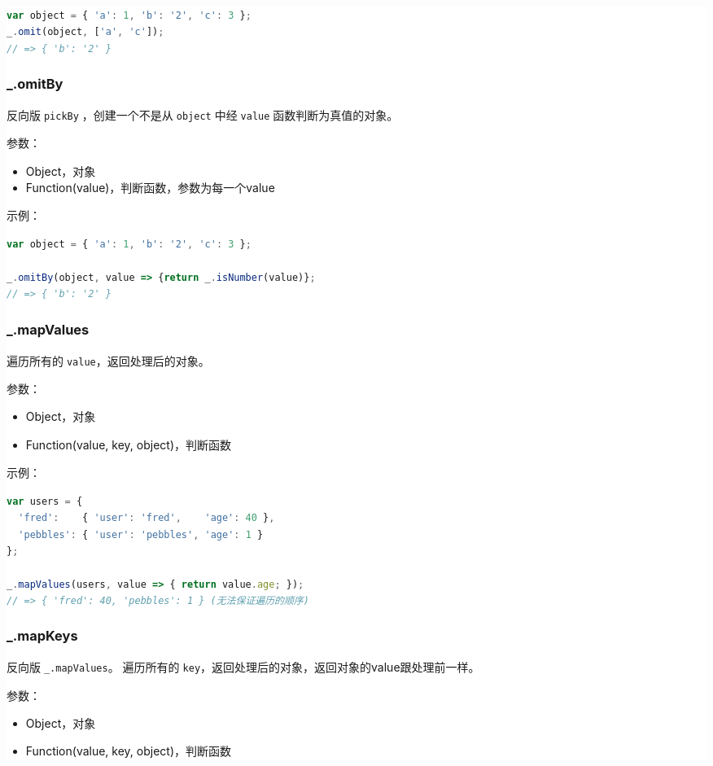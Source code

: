 ```js
var object = { 'a': 1, 'b': '2', 'c': 3 };
_.omit(object, ['a', 'c']);
// => { 'b': '2' }
```



### _.omitBy

反向版 `pickBy` ，创建一个不是从 `object` 中经 `value` 函数判断为真值的对象。

参数：

- Object，对象
- Function(value)，判断函数，参数为每一个value

示例：

```js
var object = { 'a': 1, 'b': '2', 'c': 3 };

_.omitBy(object, value => {return _.isNumber(value)};
// => { 'b': '2' }
```



### _.mapValues

遍历所有的 `value`，返回处理后的对象。

参数：

* Object，对象

* Function(value, key, object)，判断函数

示例：

```js
var users = {
  'fred':    { 'user': 'fred',    'age': 40 },
  'pebbles': { 'user': 'pebbles', 'age': 1 }
};

_.mapValues(users, value => { return value.age; });
// => { 'fred': 40, 'pebbles': 1 } (无法保证遍历的顺序)
```



### _.mapKeys

反向版 `_.mapValues`。 遍历所有的 `key`，返回处理后的对象，返回对象的value跟处理前一样。

参数：

- Object，对象

- Function(value, key, object)，判断函数
